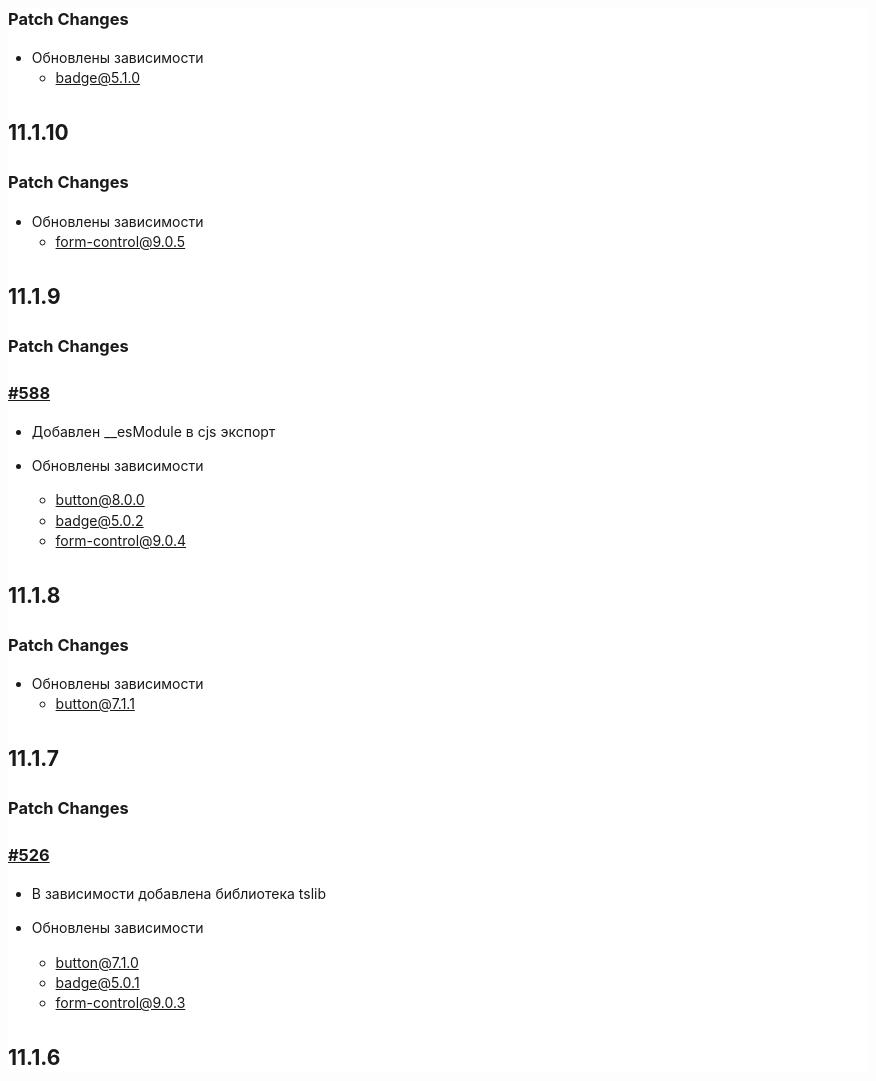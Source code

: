 ### Patch Changes

- Обновлены зависимости
    - badge@5.1.0

## 11.1.10

### Patch Changes

- Обновлены зависимости
    - form-control@9.0.5

## 11.1.9

### Patch Changes

### [#588](https://github.com/core-ds/core-components/pull/588)

- Добавлен \_\_esModule в cjs экспорт

- Обновлены зависимости
    - button@8.0.0
    - badge@5.0.2
    - form-control@9.0.4

## 11.1.8

### Patch Changes

- Обновлены зависимости
    - button@7.1.1

## 11.1.7

### Patch Changes

### [#526](https://github.com/core-ds/core-components/pull/526)

- В зависимости добавлена библиотека tslib

- Обновлены зависимости
    - button@7.1.0
    - badge@5.0.1
    - form-control@9.0.3

## 11.1.6
